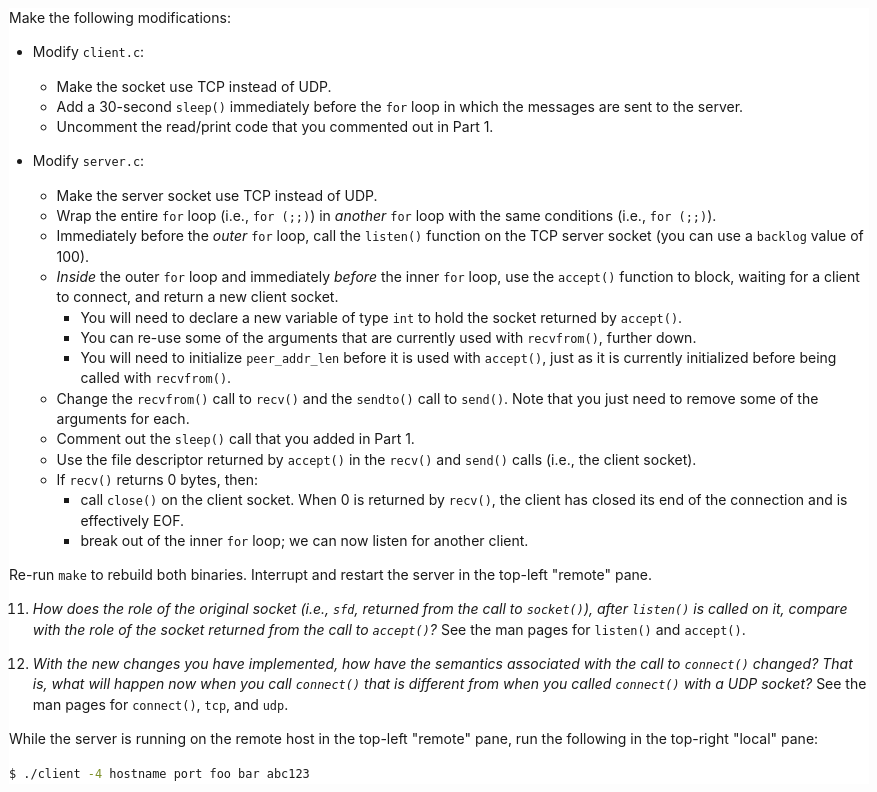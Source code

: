Make the following modifications:

 - Modify `client.c`:
   - Make the socket use TCP instead of UDP.
   - Add a 30-second `sleep()` immediately before the `for` loop in which the
     messages are sent to the server.
   - Uncomment the read/print code that you commented out in Part 1.

 - Modify `server.c`:
   - Make the server socket use TCP instead of UDP.
   - Wrap the entire `for` loop (i.e., `for (;;)`) in _another_ `for` loop with
     the same conditions (i.e., `for (;;)`).
   - Immediately before the _outer_ `for` loop, call the `listen()` function on
     the TCP server socket (you can use a `backlog` value of 100).
   - _Inside_ the outer `for` loop and immediately _before_ the inner `for`
     loop, use the `accept()` function to block, waiting for a client to
     connect, and return a new client socket.
     - You will need to declare a new variable of type `int` to hold the socket
       returned by `accept()`.
     - You can re-use some of the arguments that are currently used with
       `recvfrom()`, further down.
     - You will need to initialize `peer_addr_len` before it is used with
       `accept()`, just as it is currently initialized before being called with
       `recvfrom()`.
   - Change the `recvfrom()` call to `recv()`  and the `sendto()` call to
     `send()`.  Note that you just need to remove some of the arguments for
     each.
   - Comment out the `sleep()` call that you added in Part 1.
   - Use the file descriptor returned by `accept()` in the `recv()` and
     `send()` calls (i.e., the client socket).
   - If `recv()` returns 0 bytes, then:
     - call `close()` on the client socket.  When 0 is returned by `recv()`,
       the client has closed its end of the connection and is effectively EOF.
     - break out of the inner `for` loop; we can now listen for another client.

Re-run `make` to rebuild both binaries.  Interrupt and restart the server in
the top-left "remote" pane.

 11. *How does the role of the original socket (i.e., `sfd`, returned from the
     call to `socket()`), after `listen()` is called on it, compare with  the
     role of the socket returned from the call to `accept()`?*  See the man
     pages for `listen()` and `accept()`.

 12. *With the new changes you have implemented, how have the semantics
     associated with the call to `connect()` changed?  That is, what will
     happen now when you call `connect()` that is different from when you
     called `connect()` with a UDP socket?*  See the man pages for `connect()`,
     `tcp`, and `udp`.

While the server is running on the remote host in the top-left "remote" pane,
run the following in the top-right "local" pane:

```bash
$ ./client -4 hostname port foo bar abc123
```
